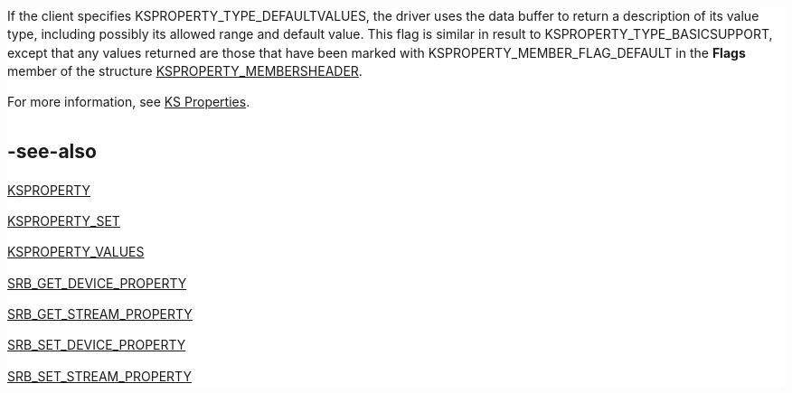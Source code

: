
If the client specifies KSPROPERTY_TYPE_DEFAULTVALUES, the driver uses the data buffer to return a description of its value type, including possibly its allowed range and default value. This flag is similar in result to KSPROPERTY_TYPE_BASICSUPPORT, except that any values returned are those that have been marked with KSPROPERTY_MEMBER_FLAG_DEFAULT in the <b>Flags</b> member of the structure <a href="/windows-hardware/drivers/ddi/ks/ns-ks-ksproperty_membersheader">KSPROPERTY_MEMBERSHEADER</a>.

For more information, see <a href="/windows-hardware/drivers/stream/ks-properties">KS Properties</a>.

## -see-also

<a href="/windows-hardware/drivers/stream/ksproperty-structure">KSPROPERTY</a>



<a href="/windows-hardware/drivers/ddi/ks/ns-ks-ksproperty_set">KSPROPERTY_SET</a>



<a href="/windows-hardware/drivers/ddi/ks/ns-ks-ksproperty_values">KSPROPERTY_VALUES</a>



<a href="/windows-hardware/drivers/stream/srb-get-device-property">SRB_GET_DEVICE_PROPERTY</a>



<a href="/windows-hardware/drivers/stream/srb-get-stream-property">SRB_GET_STREAM_PROPERTY</a>



<a href="/windows-hardware/drivers/stream/srb-set-device-property">SRB_SET_DEVICE_PROPERTY</a>



<a href="/windows-hardware/drivers/stream/srb-set-stream-property">SRB_SET_STREAM_PROPERTY</a>

